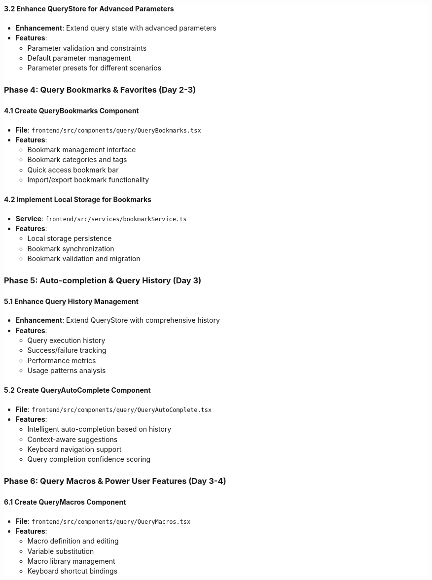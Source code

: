 #### 3.2 Enhance QueryStore for Advanced Parameters
- **Enhancement**: Extend query state with advanced parameters
- **Features**:
  - Parameter validation and constraints
  - Default parameter management
  - Parameter presets for different scenarios

### Phase 4: Query Bookmarks & Favorites (Day 2-3)

#### 4.1 Create QueryBookmarks Component
- **File**: `frontend/src/components/query/QueryBookmarks.tsx`
- **Features**:
  - Bookmark management interface
  - Bookmark categories and tags
  - Quick access bookmark bar
  - Import/export bookmark functionality

#### 4.2 Implement Local Storage for Bookmarks
- **Service**: `frontend/src/services/bookmarkService.ts`
- **Features**:
  - Local storage persistence
  - Bookmark synchronization
  - Bookmark validation and migration

### Phase 5: Auto-completion & Query History (Day 3)

#### 5.1 Enhance Query History Management
- **Enhancement**: Extend QueryStore with comprehensive history
- **Features**:
  - Query execution history
  - Success/failure tracking
  - Performance metrics
  - Usage patterns analysis

#### 5.2 Create QueryAutoComplete Component
- **File**: `frontend/src/components/query/QueryAutoComplete.tsx`
- **Features**:
  - Intelligent auto-completion based on history
  - Context-aware suggestions
  - Keyboard navigation support
  - Query completion confidence scoring

### Phase 6: Query Macros & Power User Features (Day 3-4)

#### 6.1 Create QueryMacros Component
- **File**: `frontend/src/components/query/QueryMacros.tsx`
- **Features**:
  - Macro definition and editing
  - Variable substitution
  - Macro library management
  - Keyboard shortcut bindings

